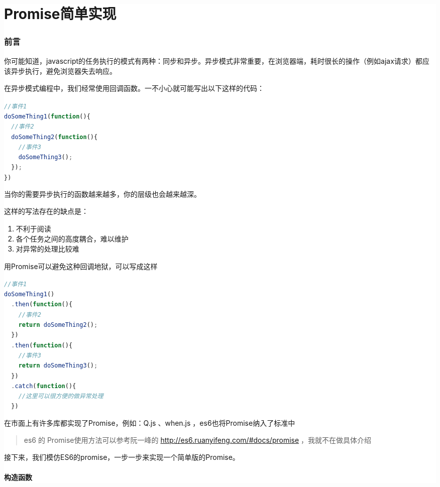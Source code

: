 

# Promise简单实现

### 前言

你可能知道，javascript的任务执行的模式有两种：同步和异步。异步模式非常重要，在浏览器端，耗时很长的操作（例如ajax请求）都应该异步执行，避免浏览器失去响应。

在异步模式编程中，我们经常使用回调函数。一不小心就可能写出以下这样的代码：

```javascript
//事件1
doSomeThing1(function(){
  //事件2
  doSomeThing2(function(){
    //事件3
    doSomeThing3();
  });
})
```

当你的需要异步执行的函数越来越多，你的层级也会越来越深。

这样的写法存在的缺点是：

1. 不利于阅读
2. 各个任务之间的高度耦合，难以维护
3. 对异常的处理比较难

用Promise可以避免这种回调地狱，可以写成这样

```javascript
//事件1
doSomeThing1()
  .then(function(){
    //事件2
    return doSomeThing2();
  })
  .then(function(){
    //事件3
    return doSomeThing3();
  })
  .catch(function(){
    //这里可以很方便的做异常处理
  })
```

在市面上有许多库都实现了Promise，例如：Q.js 、when.js ，es6也将Promise纳入了标准中

> es6 的 Promise使用方法可以参考阮一峰的 http://es6.ruanyifeng.com/#docs/promise ，我就不在做具体介绍

接下来，我们模仿ES6的promise，一步一步来实现一个简单版的Promise。



#### 构造函数
